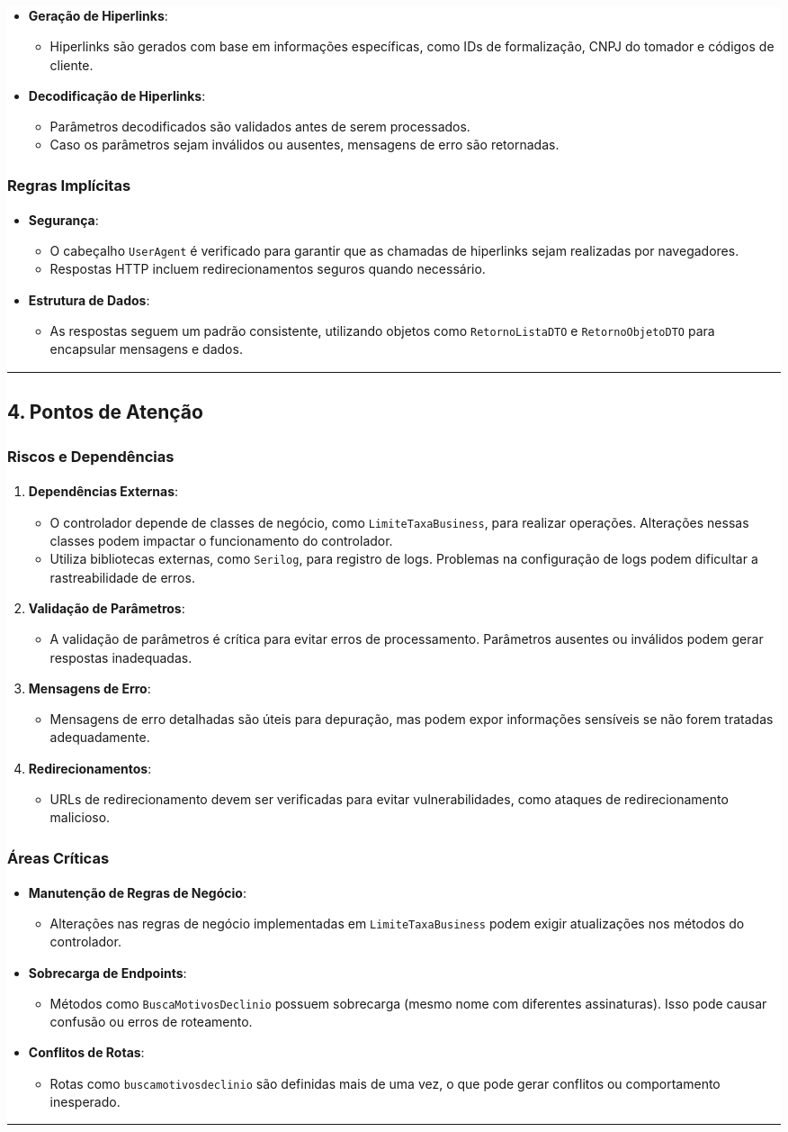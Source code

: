 - **Geração de Hiperlinks**:
  - Hiperlinks são gerados com base em informações específicas, como IDs de formalização, CNPJ do tomador e códigos de cliente.

- **Decodificação de Hiperlinks**:
  - Parâmetros decodificados são validados antes de serem processados.
  - Caso os parâmetros sejam inválidos ou ausentes, mensagens de erro são retornadas.

### Regras Implícitas

- **Segurança**:
  - O cabeçalho `UserAgent` é verificado para garantir que as chamadas de hiperlinks sejam realizadas por navegadores.
  - Respostas HTTP incluem redirecionamentos seguros quando necessário.

- **Estrutura de Dados**:
  - As respostas seguem um padrão consistente, utilizando objetos como `RetornoListaDTO` e `RetornoObjetoDTO` para encapsular mensagens e dados.

---

## 4. Pontos de Atenção

### Riscos e Dependências

1. **Dependências Externas**:
   - O controlador depende de classes de negócio, como `LimiteTaxaBusiness`, para realizar operações. Alterações nessas classes podem impactar o funcionamento do controlador.
   - Utiliza bibliotecas externas, como `Serilog`, para registro de logs. Problemas na configuração de logs podem dificultar a rastreabilidade de erros.

2. **Validação de Parâmetros**:
   - A validação de parâmetros é crítica para evitar erros de processamento. Parâmetros ausentes ou inválidos podem gerar respostas inadequadas.

3. **Mensagens de Erro**:
   - Mensagens de erro detalhadas são úteis para depuração, mas podem expor informações sensíveis se não forem tratadas adequadamente.

4. **Redirecionamentos**:
   - URLs de redirecionamento devem ser verificadas para evitar vulnerabilidades, como ataques de redirecionamento malicioso.

### Áreas Críticas

- **Manutenção de Regras de Negócio**:
  - Alterações nas regras de negócio implementadas em `LimiteTaxaBusiness` podem exigir atualizações nos métodos do controlador.

- **Sobrecarga de Endpoints**:
  - Métodos como `BuscaMotivosDeclinio` possuem sobrecarga (mesmo nome com diferentes assinaturas). Isso pode causar confusão ou erros de roteamento.

- **Conflitos de Rotas**:
  - Rotas como `buscamotivosdeclinio` são definidas mais de uma vez, o que pode gerar conflitos ou comportamento inesperado.

---
